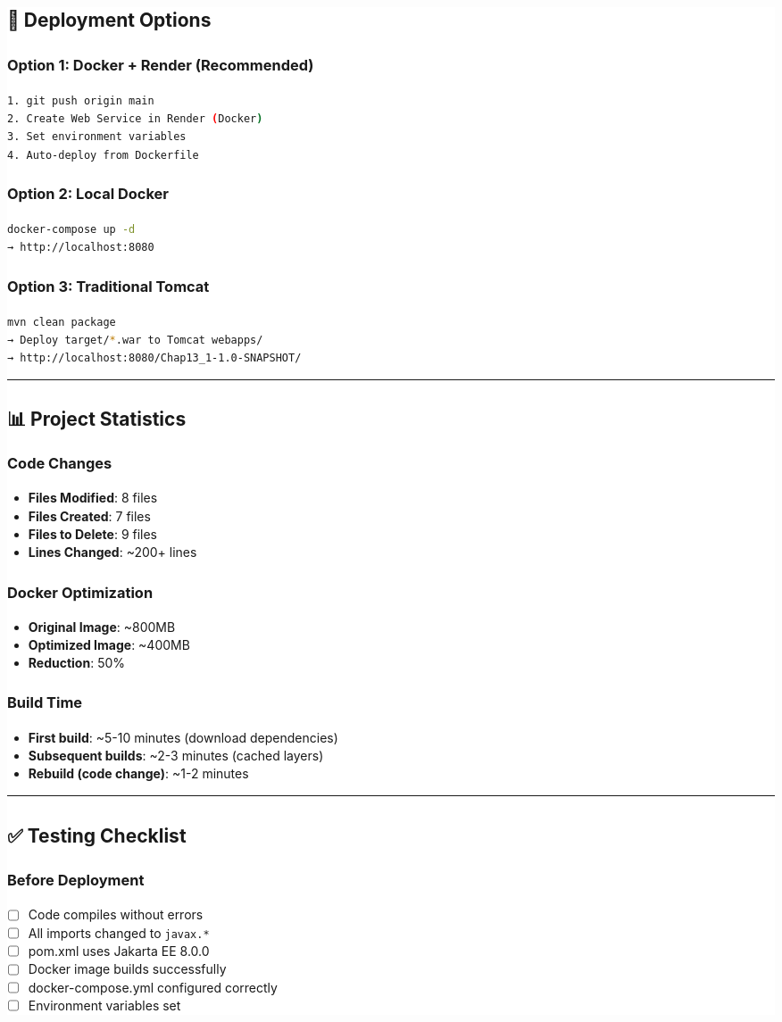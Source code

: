
## 🚀 Deployment Options

### Option 1: Docker + Render (Recommended)
```bash
1. git push origin main
2. Create Web Service in Render (Docker)
3. Set environment variables
4. Auto-deploy from Dockerfile
```

### Option 2: Local Docker
```bash
docker-compose up -d
→ http://localhost:8080
```

### Option 3: Traditional Tomcat
```bash
mvn clean package
→ Deploy target/*.war to Tomcat webapps/
→ http://localhost:8080/Chap13_1-1.0-SNAPSHOT/
```

---

## 📊 Project Statistics

### Code Changes
- **Files Modified**: 8 files
- **Files Created**: 7 files
- **Files to Delete**: 9 files
- **Lines Changed**: ~200+ lines

### Docker Optimization
- **Original Image**: ~800MB
- **Optimized Image**: ~400MB
- **Reduction**: 50%

### Build Time
- **First build**: ~5-10 minutes (download dependencies)
- **Subsequent builds**: ~2-3 minutes (cached layers)
- **Rebuild (code change)**: ~1-2 minutes

---

## ✅ Testing Checklist

### Before Deployment
- [ ] Code compiles without errors
- [ ] All imports changed to `javax.*`
- [ ] pom.xml uses Jakarta EE 8.0.0
- [ ] Docker image builds successfully
- [ ] docker-compose.yml configured correctly
- [ ] Environment variables set
